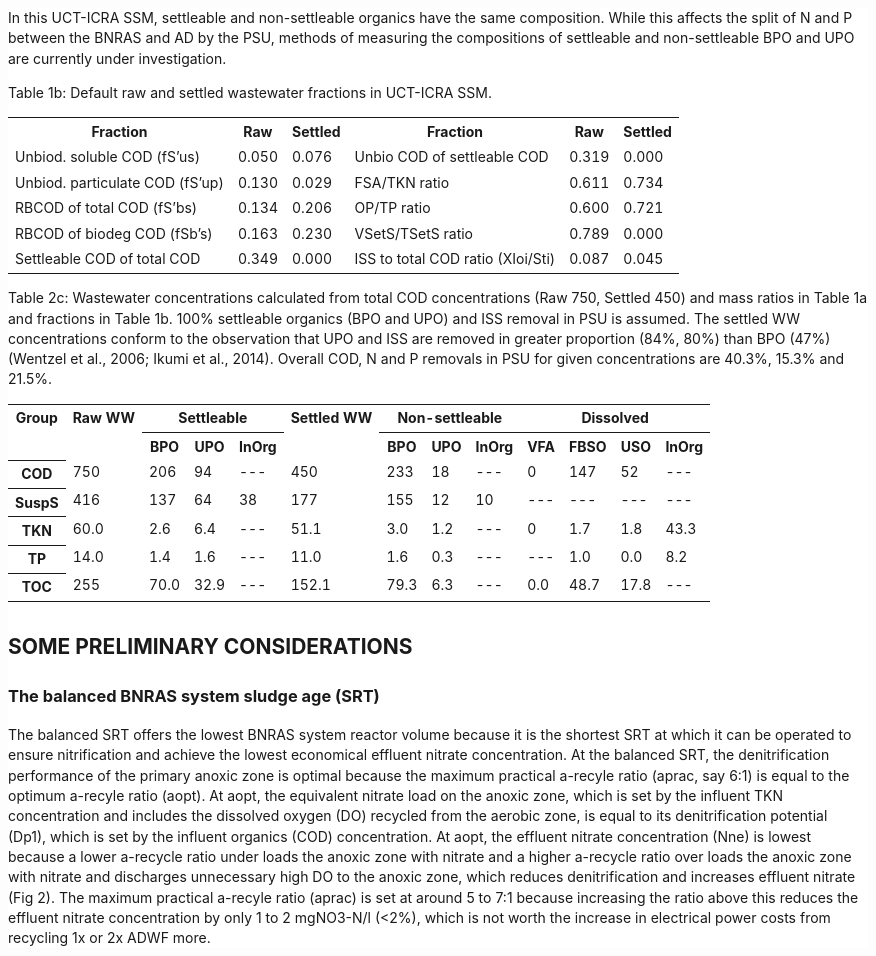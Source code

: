 In this UCT-ICRA SSM, settleable and non-settleable organics have the same composition. While this affects the split of N and P between the BNRAS and AD by the PSU, methods of measuring the compositions of settleable and non-settleable BPO and UPO are currently under investigation. 
  
Table 1b: Default raw and settled wastewater fractions in UCT-ICRA SSM.
<table>
<tr><th>Fraction<th> Raw <th>Settled <th>Fraction <th>Raw <th>Settled 
<tr><td>Unbiod. soluble COD (fS’us)    <td> 0.050<td> 0.076<td> Unbio COD of settleable COD       <td>0.319 <td>0.000
<tr><td>Unbiod. particulate COD (fS’up)<td>	0.130<td> 0.029<td> FSA/TKN ratio                     <td>0.611 <td>0.734
<tr><td>RBCOD of total COD (fS’bs)     <td> 0.134<td> 0.206<td> OP/TP ratio                       <td>0.600 <td>0.721
<tr><td>RBCOD of biodeg COD (fSb’s)    <td> 0.163<td> 0.230<td> VSetS/TSetS ratio                 <td>0.789 <td>0.000
<tr><td>Settleable COD of total COD    <td> 0.349<td> 0.000<td> ISS to total COD ratio (XIoi/Sti) <td>0.087 <td>0.045
</table>

Table 2c: Wastewater concentrations calculated from total COD concentrations
(Raw 750, Settled 450) and mass ratios in Table 1a and fractions in Table 1b.
100% settleable organics (BPO and UPO) and ISS removal in PSU is assumed. The
settled WW concentrations conform to the observation that UPO and ISS are
removed in greater proportion (84%, 80%) than BPO (47%) (Wentzel et al., 2006;
Ikumi et al., 2014). Overall COD, N and P removals in PSU for given
concentrations are 40.3%, 15.3% and 21.5%.   

<table>
  <tr><th rowspan=2>Group<th rowspan=2>Raw WW <th colspan=3>Settleable <th rowspan=2>Settled WW <th colspan=3>Non-settleable <th colspan=4>Dissolved
  <tr><th>BPO <th>UPO <th>InOrg <th>BPO <th>UPO <th>InOrg <th>VFA <th>FBSO <th>USO<th>InOrg
  <tr><th>COD   <td>750  <td>206  <td>94   <td>--- <td>450   <td>233  <td>18  <td>--- <td>0   <td>147  <td>52   <td>---
  <tr><th>SuspS <td>416  <td>137  <td>64   <td>38  <td>177   <td>155  <td>12  <td>10  <td>--- <td>---  <td>---  <td>---
  <tr><th>TKN   <td>60.0 <td>2.6  <td>6.4  <td>--- <td>51.1  <td>3.0  <td>1.2 <td>--- <td>0   <td>1.7  <td>1.8  <td>43.3
  <tr><th>TP    <td>14.0 <td>1.4  <td>1.6  <td>--- <td>11.0  <td>1.6  <td>0.3 <td>--- <td>--- <td>1.0  <td>0.0  <td>8.2
  <tr><th>TOC   <td>255  <td>70.0 <td>32.9 <td>--- <td>152.1 <td>79.3 <td>6.3 <td>--- <td>0.0 <td>48.7 <td>17.8 <td>---
</table>

## SOME PRELIMINARY CONSIDERATIONS
### The balanced BNRAS system sludge age (SRT)

The balanced SRT offers the lowest BNRAS system reactor volume because it is
the shortest SRT at which it can be operated to ensure nitrification and
achieve the lowest economical effluent nitrate concentration. At the balanced
SRT, the denitrification performance of the primary anoxic zone is optimal
because the maximum practical a-recyle ratio (aprac, say 6:1) is equal to the
optimum a-recyle ratio (aopt). At aopt, the equivalent nitrate load on the
anoxic zone, which is set by the influent TKN concentration and includes the
dissolved oxygen (DO) recycled from the aerobic zone, is equal to its
denitrification potential (Dp1), which is set by the influent organics (COD)
concentration. At aopt, the effluent nitrate concentration (Nne) is lowest
because a lower a-recycle ratio under loads the anoxic zone with nitrate and a
higher a-recycle ratio over loads the anoxic zone with nitrate and discharges
unnecessary high DO to the anoxic zone, which reduces denitrification and
increases effluent nitrate (Fig 2).  The maximum practical a-recyle ratio
(aprac) is set at around 5 to 7:1 because increasing the ratio above this
reduces the effluent nitrate concentration by only 1 to 2 mgNO3-N/l (<2%),
which is not worth the increase in electrical power costs from recycling 1x or
2x ADWF more. 